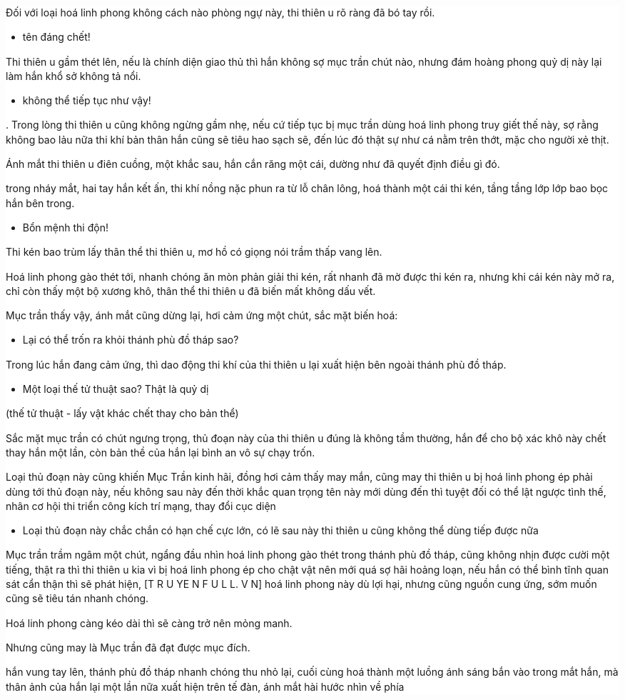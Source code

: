 Đối với loại hoá linh phong không cách nào phòng ngự này, thi thiên u rõ ràng đã bó tay rồi.

- tên đáng chết!

Thi thiên u gầm thét lên, nếu là chính diện giao thủ thì hắn không sợ mục trần chút nào, nhưng đám hoàng phong quỷ dị này lại làm hắn khổ sở không tả nổi.

- không thể tiếp tục như vậy!

. Trong lòng thi thiên u cũng không ngừng gầm nhẹ, nếu cứ tiếp tục bị mục trần dùng hoá linh phong truy giết thế này, sợ rằng không bao lảu nữa thi khí bản thân hắn cũng sẽ tiêu hao sạch sẽ, đến lúc đó thật sự như cá nằm trên thớt, mặc cho người xẻ thịt.

Ánh mắt thi thiên u điên cuồng, một khắc sau, hắn cắn răng một cái, dường như đã quyết định điều gì đó.

trong nháy mắt, hai tay hắn kết ấn, thi khí nồng nặc phun ra từ lỗ chân lông, hoá thành một cái thi kén, tầng tầng lớp lớp bao bọc hắn bên trong.

- Bổn mệnh thi độn!

Thi kén bao trùm lấy thân thể thi thiên u, mơ hồ có giọng nói trầm thấp vang lên.

Hoá linh phong gào thét tới, nhanh chóng ăn mòn phản giải thi kén, rất nhanh đã mờ được thi kén ra, nhưng khi cái kén này mở ra, chỉ còn thấy một bộ xương khô, thân thể thi thiên u đã biến mất không dấu vết.

Mục trần thấy vậy, ánh mắt cũng dừng lại, hơi cảm ứng một chút, sắc mặt biến hoá:

- Lại có thể trốn ra khỏi thánh phù đồ tháp sao?

Trong lúc hắn đang cảm ứng, thì dao động thi khí của thi thiên u lại xuất hiện bên ngoài thánh phù đồ tháp.

- Một loại thế tử thuật sao? Thật là quỷ dị

(thế tử thuật - lấy vật khác chết thay cho bản thể)

Sắc mặt mục trần có chút ngưng trọng, thủ đoạn này của thi thiên u đúng là không tầm thường, hắn để cho bộ xác khô này chết thay hắn một lần, còn bản thề của hắn lại bình an vô sự chạy trốn.

Loại thủ đoạn này cũng khiến Mục Trần kinh hãi, đồng hơi cảm thấy may mắn, cũng may thi thiên u bị hoá linh phong ép phải dùng tới thủ đoạn này, nếu không sau này đến thời khắc quan trọng tên này mới dùng đến thì tuyệt đối có thể lật ngược tình thế, nhân cơ hội thi triển công kích trí mạng, thay đổi cục diện

- Loại thủ đoạn này chắc chắn có hạn chế cực lớn, có lẽ sau này thi thiên u cũng không thể dùng tiếp được nữa

Mục trần trầm ngâm một chút, ngẩng đầu nhìn hoá linh phong gào thét trong thánh phù đồ tháp, cũng không nhịn được cười một tiếng, thật ra thì thi thiên u kia vì bị hoá linh phong ép cho chật vật nên mới quá sợ hãi hoảng loạn, nếu hắn có thể bình tĩnh quan sát cẩn thận thì sẽ phát hiện, [T R U YE N F U L L. V N] hoá linh phong này dù lợi hại, nhưng cũng nguồn cung ứng, sớm muốn cũng sẽ tiêu tán nhanh chóng.

Hoá linh phong càng kéo dài thì sẽ càng trở nên mỏng manh.

Nhưng cũng may là Mục trần đã đạt được mục đích.

hắn vung tay lên, thánh phù đồ tháp nhanh chóng thu nhỏ lại, cuối cùng hoá thành một luồng ánh sáng bắn vào trong mắt hắn, mà thân ảnh của hắn lại một lần nữa xuất hiện trên tế đàn, ánh mắt hài hước nhìn về phía
